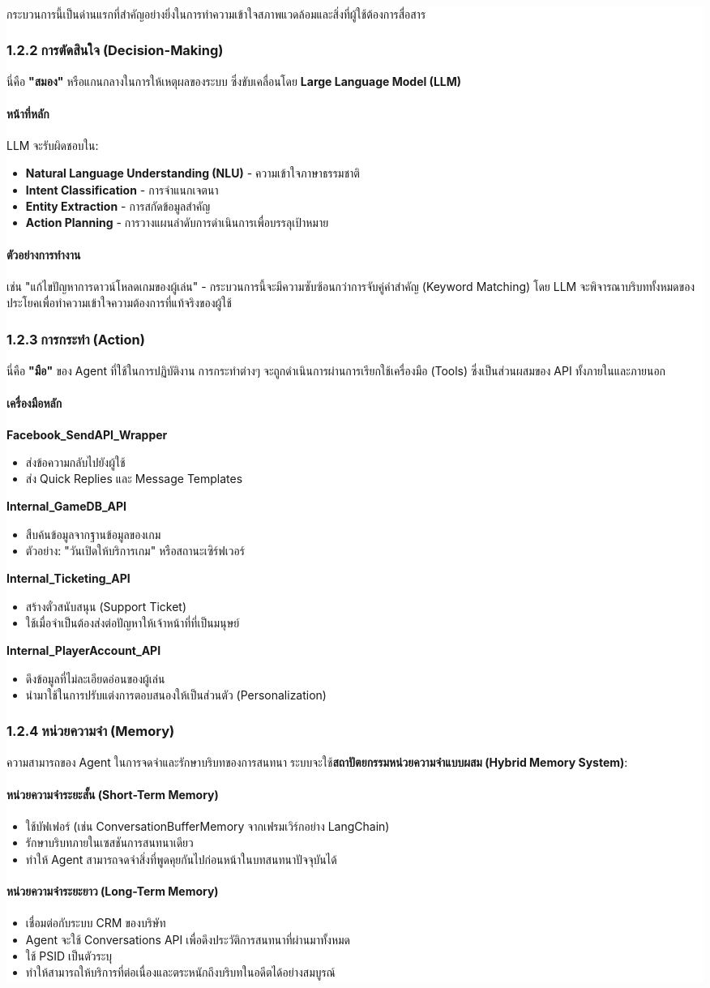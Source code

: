 กระบวนการนี้เป็นด่านแรกที่สำคัญอย่างยิ่งในการทำความเข้าใจสภาพแวดล้อมและสิ่งที่ผู้ใช้ต้องการสื่อสาร

### 1.2.2 การตัดสินใจ (Decision-Making)

นี่คือ **"สมอง"** หรือแกนกลางในการให้เหตุผลของระบบ ซึ่งขับเคลื่อนโดย **Large Language Model (LLM)**

#### หน้าที่หลัก
LLM จะรับผิดชอบใน:
- **Natural Language Understanding (NLU)** - ความเข้าใจภาษาธรรมชาติ
- **Intent Classification** - การจำแนกเจตนา
- **Entity Extraction** - การสกัดข้อมูลสำคัญ
- **Action Planning** - การวางแผนลำดับการดำเนินการเพื่อบรรลุเป้าหมาย

#### ตัวอย่างการทำงาน
เช่น "แก้ไขปัญหาการดาวน์โหลดเกมของผู้เล่น" - กระบวนการนี้จะมีความซับซ้อนกว่าการจับคู่คำสำคัญ (Keyword Matching) โดย LLM จะพิจารณาบริบททั้งหมดของประโยคเพื่อทำความเข้าใจความต้องการที่แท้จริงของผู้ใช้

### 1.2.3 การกระทำ (Action)

นี่คือ **"มือ"** ของ Agent ที่ใช้ในการปฏิบัติงาน การกระทำต่างๆ จะถูกดำเนินการผ่านการเรียกใช้เครื่องมือ (Tools) ซึ่งเป็นส่วนผสมของ API ทั้งภายในและภายนอก

#### เครื่องมือหลัก

**Facebook_SendAPI_Wrapper**
- ส่งข้อความกลับไปยังผู้ใช้
- ส่ง Quick Replies และ Message Templates

**Internal_GameDB_API**
- สืบค้นข้อมูลจากฐานข้อมูลของเกม
- ตัวอย่าง: "วันเปิดให้บริการเกม" หรือสถานะเซิร์ฟเวอร์

**Internal_Ticketing_API**
- สร้างตั๋วสนับสนุน (Support Ticket) 
- ใช้เมื่อจำเป็นต้องส่งต่อปัญหาให้เจ้าหน้าที่ที่เป็นมนุษย์

**Internal_PlayerAccount_API**
- ดึงข้อมูลที่ไม่ละเอียดอ่อนของผู้เล่น
- นำมาใช้ในการปรับแต่งการตอบสนองให้เป็นส่วนตัว (Personalization)

### 1.2.4 หน่วยความจำ (Memory)

ความสามารถของ Agent ในการจดจำและรักษาบริบทของการสนทนา ระบบจะใช้**สถาปัตยกรรมหน่วยความจำแบบผสม (Hybrid Memory System)**:

#### หน่วยความจำระยะสั้น (Short-Term Memory)
- ใช้บัฟเฟอร์ (เช่น ConversationBufferMemory จากเฟรมเวิร์กอย่าง LangChain)
- รักษาบริบทภายในเซสชันการสนทนาเดียว
- ทำให้ Agent สามารถจดจำสิ่งที่พูดคุยกันไปก่อนหน้าในบทสนทนาปัจจุบันได้

#### หน่วยความจำระยะยาว (Long-Term Memory)
- เชื่อมต่อกับระบบ CRM ของบริษัท
- Agent จะใช้ Conversations API เพื่อดึงประวัติการสนทนาที่ผ่านมาทั้งหมด
- ใช้ PSID เป็นตัวระบุ
- ทำให้สามารถให้บริการที่ต่อเนื่องและตระหนักถึงบริบทในอดีตได้อย่างสมบูรณ์
